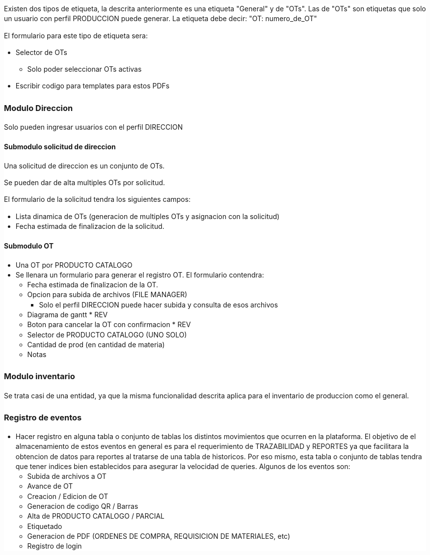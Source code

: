 Existen dos tipos de etiqueta, la descrita anteriormente es una etiqueta "General" y de "OTs".
Las de "OTs" son etiquetas que solo un usuario con perfil PRODUCCION puede generar.
La etiqueta debe decir: "OT: numero_de_OT"

El formulario para este tipo de etiqueta sera:

- Selector de OTs
  - Solo poder seleccionar OTs activas

- Escribir codigo para templates para estos PDFs

### Modulo Direccion

Solo pueden ingresar usuarios con el perfil DIRECCION

#### Submodulo solicitud de direccion

Una solicitud de direccion es un conjunto de OTs.

Se pueden dar de alta multiples OTs por solicitud.

El formulario de la solicitud tendra los siguientes campos:

- Lista dinamica de OTs (generacion de multiples OTs y asignacion con la solicitud)
- Fecha estimada de finalizacion de la solicitud.

#### Submodulo OT

- Una OT por PRODUCTO CATALOGO
- Se llenara un formulario para generar el registro OT. El formulario contendra:
  - Fecha estimada de finalizacion de la OT.
  - Opcion para subida de archivos (FILE MANAGER)
    - Solo el perfil DIRECCION puede hacer subida y consulta de esos archivos
  - Diagrama de gantt * REV
  - Boton para cancelar la OT con confirmacion * REV
  - Selector de PRODUCTO CATALOGO (UNO SOLO)
  - Cantidad de prod (en cantidad de materia)
  - Notas

### Modulo inventario

Se trata casi de una entidad, ya que la misma funcionalidad descrita aplica para el inventario de produccion como el general.

### Registro de eventos

- Hacer registro en alguna tabla o conjunto de tablas los distintos movimientos que ocurren en la plataforma. El objetivo de el almacenamiento de estos eventos en general es para el requerimiento de TRAZABILIDAD y REPORTES ya que facilitara la obtencion de datos para reportes al tratarse de una tabla de historicos. Por eso mismo, esta tabla o conjunto de tablas tendra que tener indices bien establecidos para asegurar la velocidad de queries. Algunos de los eventos son:
  - Subida de archivos a OT
  - Avance de OT
  - Creacion / Edicion de OT
  - Generacion de codigo QR / Barras
  - Alta de PRODUCTO CATALOGO / PARCIAL
  - Etiquetado
  - Generacion de PDF (ORDENES DE COMPRA, REQUISICION DE MATERIALES, etc)
  - Registro de login
